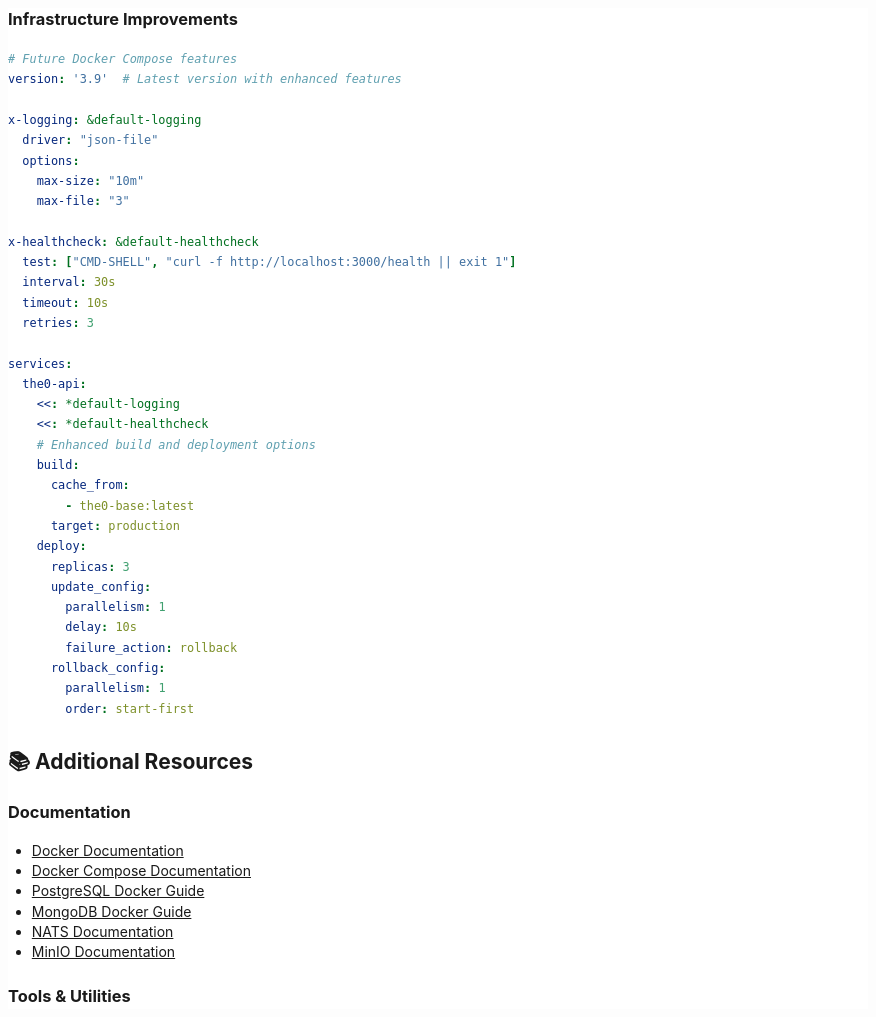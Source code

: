 ### Infrastructure Improvements

```yaml
# Future Docker Compose features
version: '3.9'  # Latest version with enhanced features

x-logging: &default-logging
  driver: "json-file"
  options:
    max-size: "10m"
    max-file: "3"

x-healthcheck: &default-healthcheck
  test: ["CMD-SHELL", "curl -f http://localhost:3000/health || exit 1"]
  interval: 30s
  timeout: 10s
  retries: 3

services:
  the0-api:
    <<: *default-logging
    <<: *default-healthcheck
    # Enhanced build and deployment options
    build:
      cache_from:
        - the0-base:latest
      target: production
    deploy:
      replicas: 3
      update_config:
        parallelism: 1
        delay: 10s
        failure_action: rollback
      rollback_config:
        parallelism: 1
        order: start-first
```

## 📚 Additional Resources

### Documentation

- [Docker Documentation](https://docs.docker.com/)
- [Docker Compose Documentation](https://docs.docker.com/compose/)
- [PostgreSQL Docker Guide](https://hub.docker.com/_/postgres/)
- [MongoDB Docker Guide](https://hub.docker.com/_/mongo/)
- [NATS Documentation](https://docs.nats.io/)
- [MinIO Documentation](https://docs.min.io/)

### Tools & Utilities

